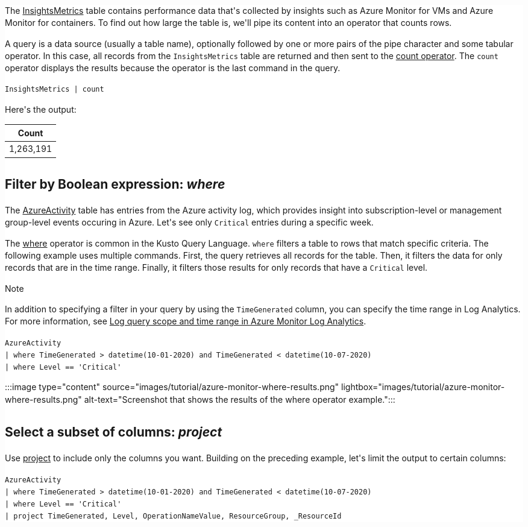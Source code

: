 The [InsightsMetrics](/azure/azure-monitor/reference/tables/insightsmetrics) table contains performance data that's collected by insights such as Azure Monitor for VMs and Azure Monitor for containers. To find out how large the table is, we'll pipe its content into an operator that counts rows.

A query is a data source (usually a table name), optionally  followed by one or more pairs of the pipe character and some tabular operator. In this case, all records from the `InsightsMetrics` table are returned and then sent to the [count operator](./countoperator.md). The `count` operator displays the results because the operator is the last command in the query.


```kusto
InsightsMetrics | count
```

Here's the output:

|Count|
|-----|
|1,263,191|

## Filter by Boolean expression: *where*

The [AzureActivity](/azure/azure-monitor/reference/tables/azureactivity) table has entries from the Azure activity log, which provides insight into subscription-level or management group-level events occuring in Azure. Let's see only `Critical` entries during a specific week.

The [where](./whereoperator.md) operator is common in the Kusto Query Language. `where` filters a table to rows that match specific criteria. The following example uses multiple commands. First, the query retrieves all records for the table. Then, it filters the data for only records that are in the time range. Finally, it filters those results for only records that have a `Critical` level.

> [!NOTE]
> In addition to specifying a filter in your query by using the `TimeGenerated` column, you can specify the time range in Log Analytics. For more information, see [Log query scope and time range in Azure Monitor Log Analytics](/azure/azure-monitor/log-query/scope).

```kusto
AzureActivity
| where TimeGenerated > datetime(10-01-2020) and TimeGenerated < datetime(10-07-2020)
| where Level == 'Critical'
```

:::image type="content" source="images/tutorial/azure-monitor-where-results.png" lightbox="images/tutorial/azure-monitor-where-results.png" alt-text="Screenshot that shows the results of the where operator example.":::

## Select a subset of columns: *project*

Use [project](./projectoperator.md) to include only the columns you want. Building on the preceding example, let's limit the output to certain columns:

```kusto
AzureActivity
| where TimeGenerated > datetime(10-01-2020) and TimeGenerated < datetime(10-07-2020)
| where Level == 'Critical'
| project TimeGenerated, Level, OperationNameValue, ResourceGroup, _ResourceId
```
